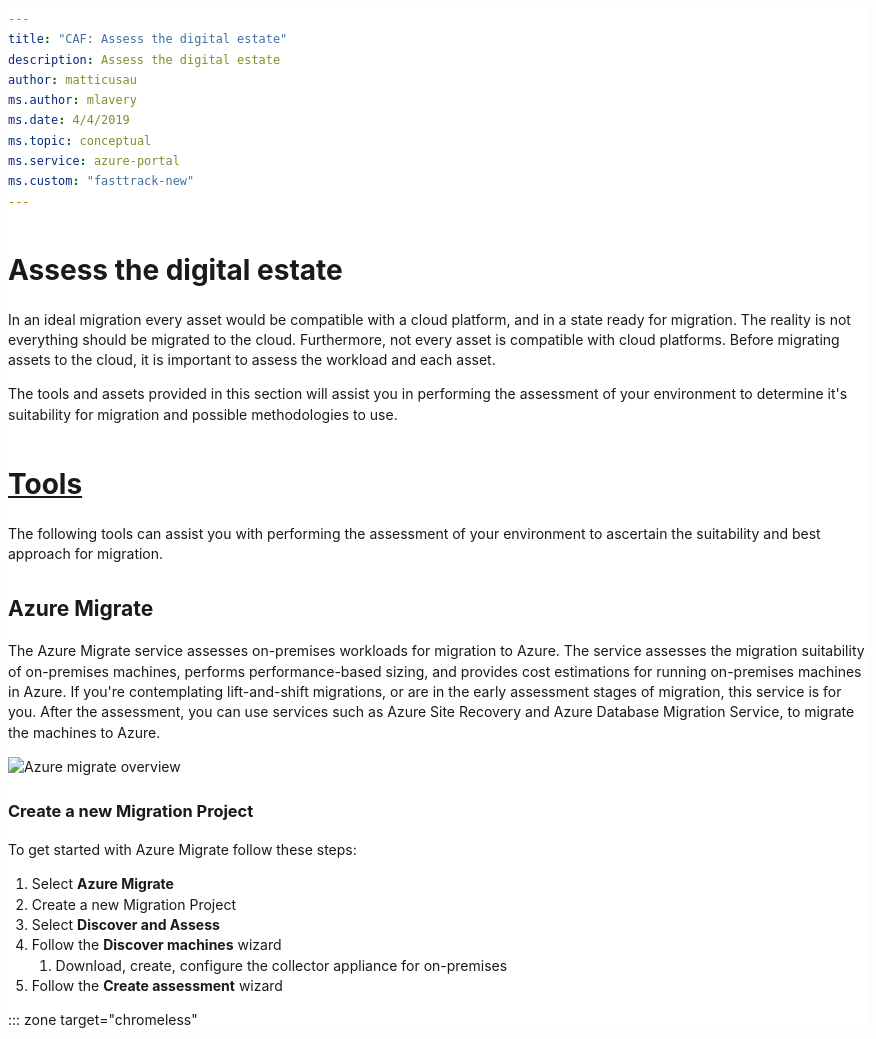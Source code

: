 ```yaml
---
title: "CAF: Assess the digital estate"
description: Assess the digital estate
author: matticusau
ms.author: mlavery
ms.date: 4/4/2019
ms.topic: conceptual
ms.service: azure-portal
ms.custom: "fasttrack-new"
---
```


# Assess the digital estate

In an ideal migration every asset would be compatible with a cloud platform, and in a state ready for migration. The reality is not everything should be migrated to the cloud. Furthermore, not every asset is compatible with cloud platforms. Before migrating assets to the cloud, it is important to assess the workload and each asset.

The tools and assets provided in this section will assist you in performing the assessment of your environment to determine it's suitability for migration and possible methodologies to use.

# [Tools](#tab/Tools)

The following tools can assist you with performing the assessment of your environment to ascertain the suitability and best approach for migration.

## Azure Migrate

The Azure Migrate service assesses on-premises workloads for migration to Azure. The service assesses the migration suitability of on-premises machines, performs performance-based sizing, and provides cost estimations for running on-premises machines in Azure. If you're contemplating lift-and-shift migrations, or are in the early assessment stages of migration, this service is for you. After the assessment, you can use services such as Azure Site Recovery and Azure Database Migration Service, to migrate the machines to Azure.

![Azure migrate overview](./media/assess/azuremigrate-overview-1.png)

### Create a new Migration Project

To get started with Azure Migrate follow these steps:

1. Select **Azure Migrate**
1. Create a new Migration Project
1. Select **Discover and Assess**
1. Follow the **Discover machines** wizard
    1. Download, create, configure the collector appliance for on-premises
1. Follow the **Create assessment** wizard

::: zone target="chromeless"
